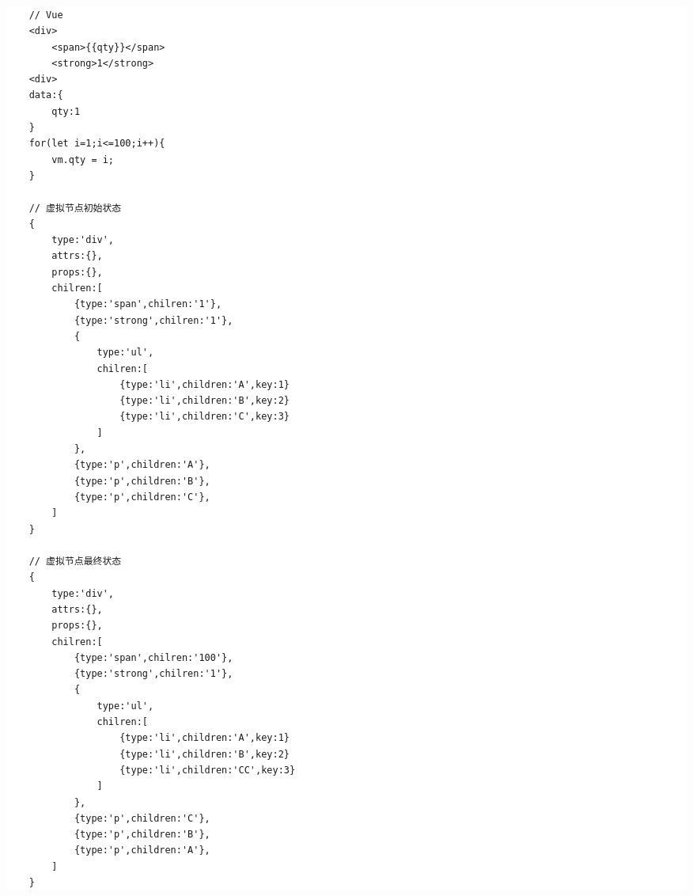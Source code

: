         // Vue
        <div>
            <span>{{qty}}</span>
            <strong>1</strong>
        <div>
        data:{
            qty:1
        }
        for(let i=1;i<=100;i++){
            vm.qty = i;
        }

        // 虚拟节点初始状态
        {
            type:'div',
            attrs:{},
            props:{},
            chilren:[
                {type:'span',chilren:'1'},
                {type:'strong',chilren:'1'},
                {
                    type:'ul',
                    chilren:[
                        {type:'li',children:'A',key:1}
                        {type:'li',children:'B',key:2}
                        {type:'li',children:'C',key:3}
                    ]
                },
                {type:'p',children:'A'},
                {type:'p',children:'B'},
                {type:'p',children:'C'},
            ]
        }

        // 虚拟节点最终状态
        {
            type:'div',
            attrs:{},
            props:{},
            chilren:[
                {type:'span',chilren:'100'},
                {type:'strong',chilren:'1'},
                {
                    type:'ul',
                    chilren:[
                        {type:'li',children:'A',key:1}
                        {type:'li',children:'B',key:2}
                        {type:'li',children:'CC',key:3}
                    ]
                },
                {type:'p',children:'C'},
                {type:'p',children:'B'},
                {type:'p',children:'A'},
            ]
        }
